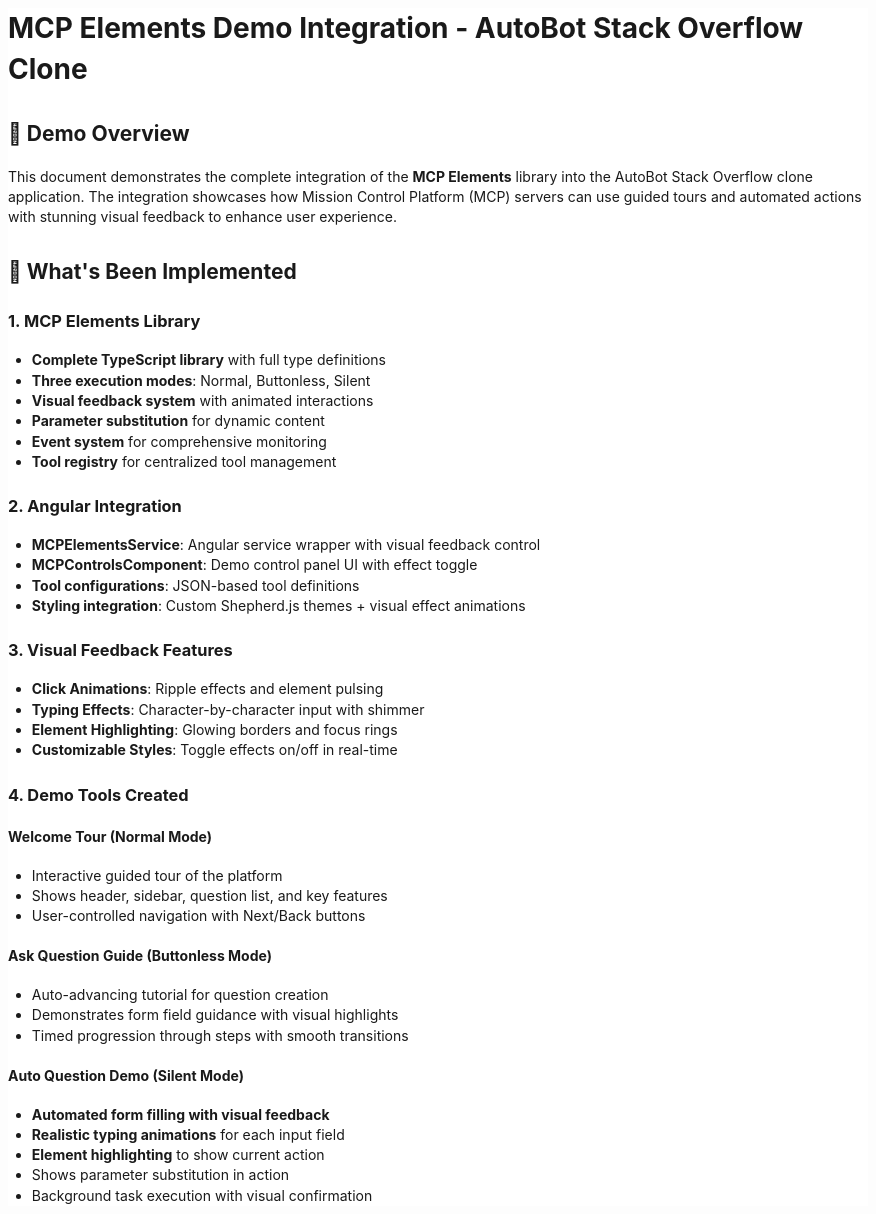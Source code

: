 # MCP Elements Demo Integration - AutoBot Stack Overflow Clone

## 🎯 Demo Overview

This document demonstrates the complete integration of the **MCP Elements** library into the AutoBot Stack Overflow clone application. The integration showcases how Mission Control Platform (MCP) servers can use guided tours and automated actions with stunning visual feedback to enhance user experience.

## 🚀 What's Been Implemented

### 1. MCP Elements Library
- **Complete TypeScript library** with full type definitions
- **Three execution modes**: Normal, Buttonless, Silent
- **Visual feedback system** with animated interactions
- **Parameter substitution** for dynamic content
- **Event system** for comprehensive monitoring
- **Tool registry** for centralized tool management

### 2. Angular Integration
- **MCPElementsService**: Angular service wrapper with visual feedback control
- **MCPControlsComponent**: Demo control panel UI with effect toggle
- **Tool configurations**: JSON-based tool definitions
- **Styling integration**: Custom Shepherd.js themes + visual effect animations

### 3. Visual Feedback Features
- **Click Animations**: Ripple effects and element pulsing
- **Typing Effects**: Character-by-character input with shimmer
- **Element Highlighting**: Glowing borders and focus rings
- **Customizable Styles**: Toggle effects on/off in real-time

### 4. Demo Tools Created

#### Welcome Tour (Normal Mode)
- Interactive guided tour of the platform
- Shows header, sidebar, question list, and key features
- User-controlled navigation with Next/Back buttons

#### Ask Question Guide (Buttonless Mode)
- Auto-advancing tutorial for question creation
- Demonstrates form field guidance with visual highlights
- Timed progression through steps with smooth transitions

#### Auto Question Demo (Silent Mode)
- **Automated form filling with visual feedback**
- **Realistic typing animations** for each input field
- **Element highlighting** to show current action
- Shows parameter substitution in action
- Background task execution with visual confirmation
